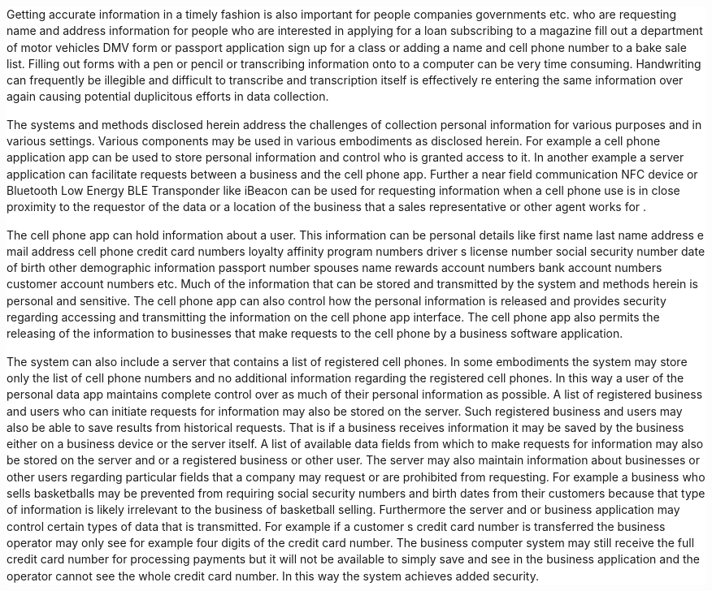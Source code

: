 Getting accurate information in a timely fashion is also important for people companies governments etc. who are requesting name and address information for people who are interested in applying for a loan subscribing to a magazine fill out a department of motor vehicles DMV form or passport application sign up for a class or adding a name and cell phone number to a bake sale list. Filling out forms with a pen or pencil or transcribing information onto to a computer can be very time consuming. Handwriting can frequently be illegible and difficult to transcribe and transcription itself is effectively re entering the same information over again causing potential duplicitous efforts in data collection.

The systems and methods disclosed herein address the challenges of collection personal information for various purposes and in various settings. Various components may be used in various embodiments as disclosed herein. For example a cell phone application app can be used to store personal information and control who is granted access to it. In another example a server application can facilitate requests between a business and the cell phone app. Further a near field communication NFC device or Bluetooth Low Energy BLE Transponder like iBeacon can be used for requesting information when a cell phone use is in close proximity to the requestor of the data or a location of the business that a sales representative or other agent works for .

The cell phone app can hold information about a user. This information can be personal details like first name last name address e mail address cell phone credit card numbers loyalty affinity program numbers driver s license number social security number date of birth other demographic information passport number spouses name rewards account numbers bank account numbers customer account numbers etc. Much of the information that can be stored and transmitted by the system and methods herein is personal and sensitive. The cell phone app can also control how the personal information is released and provides security regarding accessing and transmitting the information on the cell phone app interface. The cell phone app also permits the releasing of the information to businesses that make requests to the cell phone by a business software application.

The system can also include a server that contains a list of registered cell phones. In some embodiments the system may store only the list of cell phone numbers and no additional information regarding the registered cell phones. In this way a user of the personal data app maintains complete control over as much of their personal information as possible. A list of registered business and users who can initiate requests for information may also be stored on the server. Such registered business and users may also be able to save results from historical requests. That is if a business receives information it may be saved by the business either on a business device or the server itself. A list of available data fields from which to make requests for information may also be stored on the server and or a registered business or other user. The server may also maintain information about businesses or other users regarding particular fields that a company may request or are prohibited from requesting. For example a business who sells basketballs may be prevented from requiring social security numbers and birth dates from their customers because that type of information is likely irrelevant to the business of basketball selling. Furthermore the server and or business application may control certain types of data that is transmitted. For example if a customer s credit card number is transferred the business operator may only see for example four digits of the credit card number. The business computer system may still receive the full credit card number for processing payments but it will not be available to simply save and see in the business application and the operator cannot see the whole credit card number. In this way the system achieves added security.
